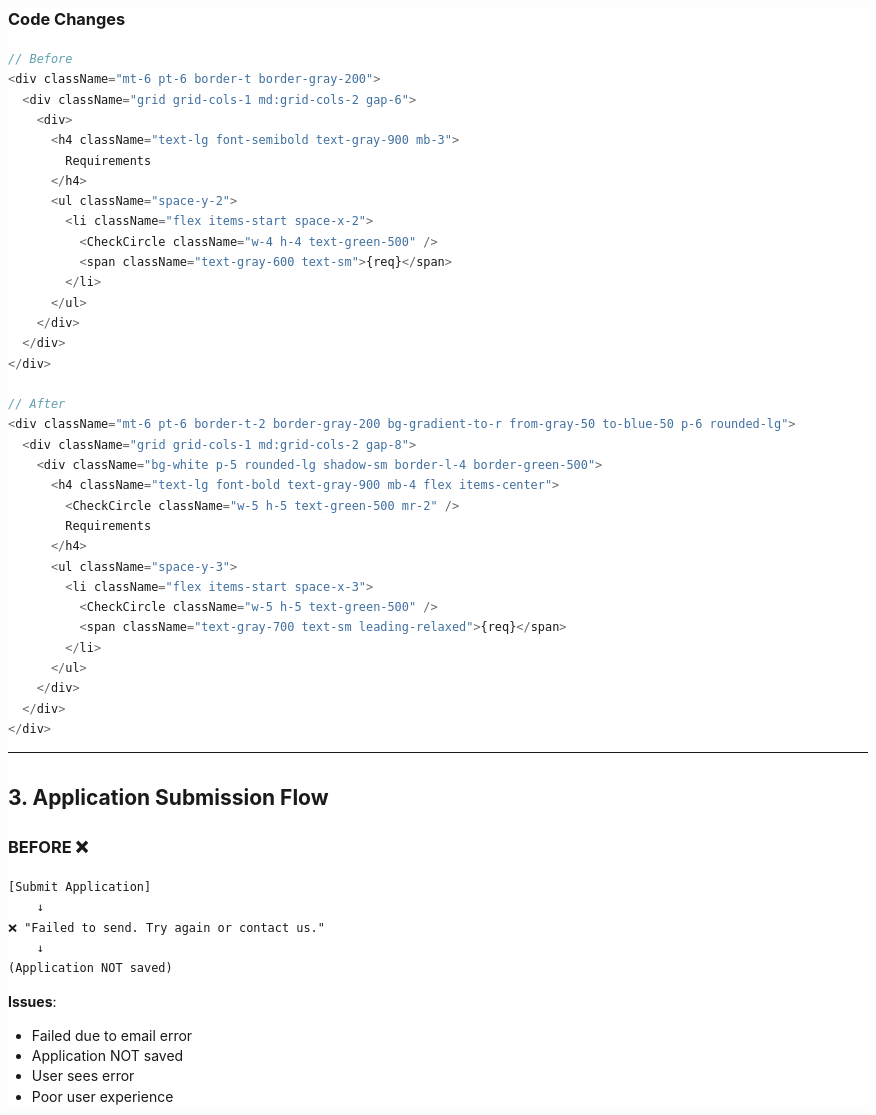 ### Code Changes
```typescript
// Before
<div className="mt-6 pt-6 border-t border-gray-200">
  <div className="grid grid-cols-1 md:grid-cols-2 gap-6">
    <div>
      <h4 className="text-lg font-semibold text-gray-900 mb-3">
        Requirements
      </h4>
      <ul className="space-y-2">
        <li className="flex items-start space-x-2">
          <CheckCircle className="w-4 h-4 text-green-500" />
          <span className="text-gray-600 text-sm">{req}</span>
        </li>
      </ul>
    </div>
  </div>
</div>

// After
<div className="mt-6 pt-6 border-t-2 border-gray-200 bg-gradient-to-r from-gray-50 to-blue-50 p-6 rounded-lg">
  <div className="grid grid-cols-1 md:grid-cols-2 gap-8">
    <div className="bg-white p-5 rounded-lg shadow-sm border-l-4 border-green-500">
      <h4 className="text-lg font-bold text-gray-900 mb-4 flex items-center">
        <CheckCircle className="w-5 h-5 text-green-500 mr-2" />
        Requirements
      </h4>
      <ul className="space-y-3">
        <li className="flex items-start space-x-3">
          <CheckCircle className="w-5 h-5 text-green-500" />
          <span className="text-gray-700 text-sm leading-relaxed">{req}</span>
        </li>
      </ul>
    </div>
  </div>
</div>
```

---

## 3. Application Submission Flow

### BEFORE ❌
```
[Submit Application] 
    ↓
❌ "Failed to send. Try again or contact us."
    ↓
(Application NOT saved)
```
**Issues**:
- Failed due to email error
- Application NOT saved
- User sees error
- Poor user experience
